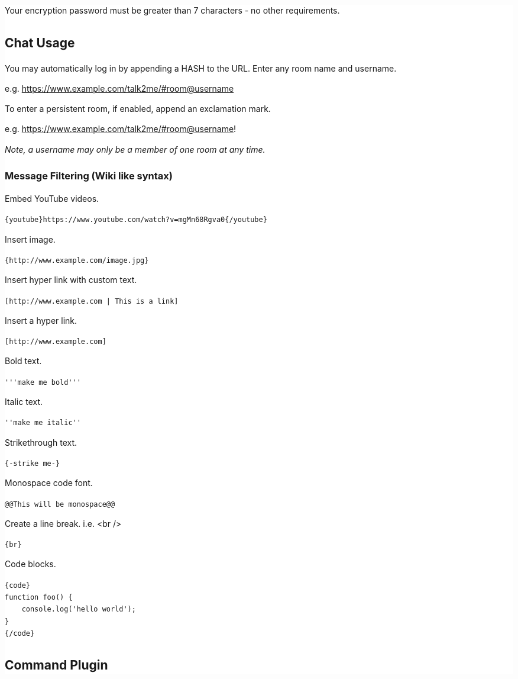 Your encryption password must be greater than 7 characters - no other requirements.

## Chat Usage

You may automatically log in by appending a HASH to the URL. Enter any room name and username.

e.g. https://www.example.com/talk2me/#room@username

To enter a persistent room, if enabled, append an exclamation mark.

e.g. https://www.example.com/talk2me/#room@username!

*Note, a username may only be a member of one room at any time.*

### Message Filtering (Wiki like syntax)

Embed YouTube videos.

    {youtube}https://www.youtube.com/watch?v=mgMn68Rgva0{/youtube}

Insert image.

    {http://www.example.com/image.jpg}

Insert hyper link with custom text.

    [http://www.example.com | This is a link]

Insert a hyper link.

    [http://www.example.com]

Bold text.

    '''make me bold'''

Italic text.

    ''make me italic''

Strikethrough text.

    {-strike me-}

Monospace code font.

    @@This will be monospace@@

Create a line break. i.e. &lt;br /&gt;

    {br}

Code blocks.

    {code}
    function foo() {
        console.log('hello world');
    }
    {/code}

## Command Plugin
